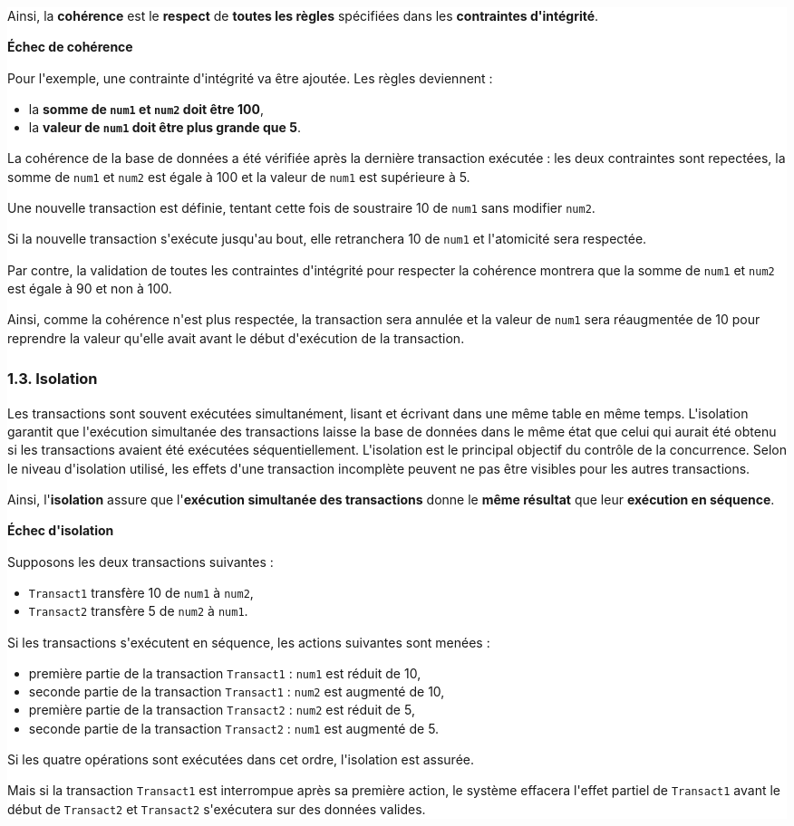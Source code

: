 Ainsi, la **cohérence** est le **respect** de **toutes les règles** spécifiées dans les **contraintes d'intégrité**.



**Échec de cohérence**

Pour l'exemple, une contrainte d'intégrité va être ajoutée. Les règles deviennent :
- la **somme de `num1` et `num2` doit être 100**,
- la **valeur de `num1` doit être plus grande que 5**.

La cohérence de la base de données a été vérifiée après la dernière transaction exécutée : les deux contraintes sont repectées, la somme de `num1` et `num2` est égale à 100 et la valeur de `num1` est supérieure à 5.

Une nouvelle transaction est définie, tentant cette fois de soustraire 10 de `num1` sans modifier `num2`.

Si la nouvelle transaction s'exécute jusqu'au bout, elle retranchera 10 de `num1` et l'atomicité sera respectée.

Par contre, la validation de toutes les contraintes d'intégrité pour respecter la cohérence montrera que la somme de `num1` et `num2` est égale à 90 et non à 100.

Ainsi, comme la cohérence n'est plus respectée, la transaction sera annulée et la valeur de `num1` sera réaugmentée de 10 pour reprendre la valeur qu'elle avait avant le début d'exécution de la transaction.



### 1.3. Isolation

Les transactions sont souvent exécutées simultanément, lisant et écrivant dans une même table en même temps. L'isolation garantit que l'exécution simultanée des transactions laisse la base de données dans le même état que celui qui aurait été obtenu si les transactions avaient été exécutées séquentiellement. L'isolation est le principal objectif du contrôle de la concurrence. Selon le niveau d'isolation utilisé, les effets d'une transaction incomplète peuvent ne pas être visibles pour les autres transactions.

Ainsi, l'**isolation** assure que l'**exécution simultanée des transactions** donne le **même résultat** que leur **exécution en séquence**.



**Échec d'isolation**

Supposons les deux transactions suivantes :

- `Transact1` transfère 10 de `num1` à `num2`,
- `Transact2` transfère 5 de `num2` à `num1`.

Si les transactions s'exécutent en séquence, les actions suivantes sont menées :

- première partie de la transaction `Transact1` : `num1` est réduit de 10,
- seconde partie de la transaction `Transact1` : `num2` est augmenté de 10,
- première partie de la transaction `Transact2` : `num2` est réduit de 5,
- seconde partie de la transaction `Transact2` : `num1` est augmenté de 5.

Si les quatre opérations sont exécutées dans cet ordre, l'isolation est assurée.

Mais si la transaction `Transact1` est interrompue après sa première action, le système effacera l'effet partiel de `Transact1` avant le début de `Transact2` et `Transact2` s'exécutera sur des données valides.
